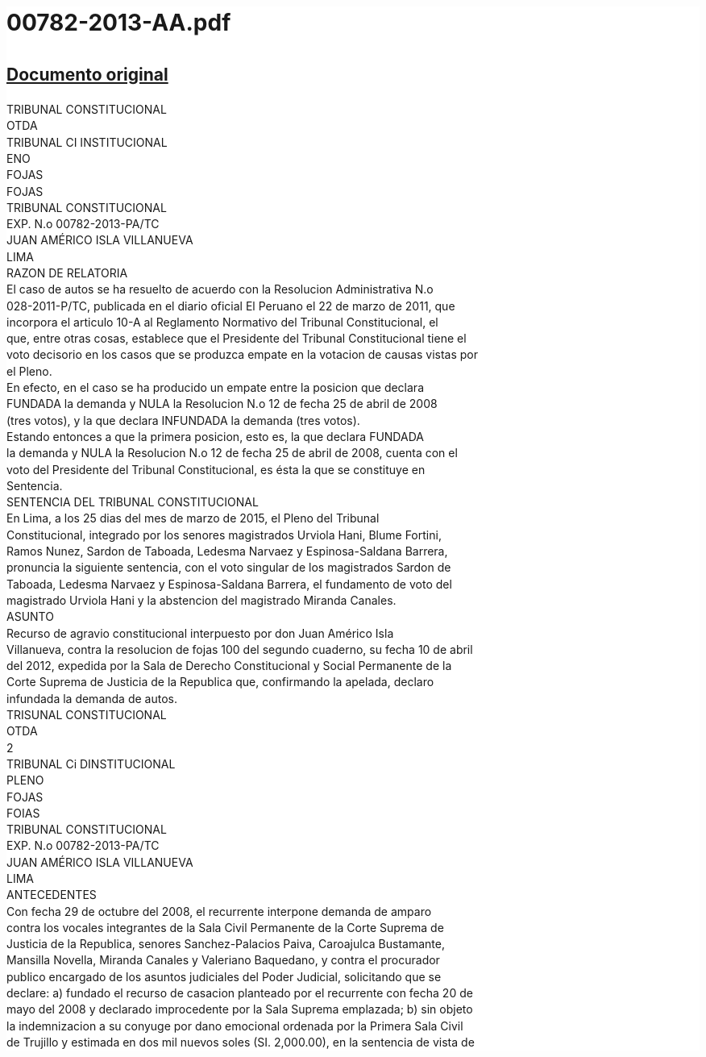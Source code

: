 
00782-2013-AA.pdf
=================
  
[Documento original](https://tc.gob.pe/jurisprudencia/2015/00782-2013-AA.pdf)  
---  
TRIBUNAL CONSTITUCIONAL  
OTDA  
TRIBUNAL CI INSTITUCIONAL  
ENO  
FOJAS  
FOJAS  
TRIBUNAL CONSTITUCIONAL  
EXP. N.o 00782-2013-PA/TC  
JUAN AMÉRICO ISLA VILLANUEVA  
LIMA  
RAZON DE RELATORIA  
El caso de autos se ha resuelto de acuerdo con la Resolucion Administrativa N.o  
028-2011-P/TC, publicada en el diario oficial El Peruano el 22 de marzo de 2011, que  
incorpora el articulo 10-A al Reglamento Normativo del Tribunal Constitucional, el  
que, entre otras cosas, establece que el Presidente del Tribunal Constitucional tiene el  
voto decisorio en los casos que se produzca empate en la votacion de causas vistas por  
el Pleno.  
En efecto, en el caso se ha producido un empate entre la posicion que declara  
FUNDADA la demanda y NULA la Resolucion N.o 12 de fecha 25 de abril de 2008  
(tres votos), y la que declara INFUNDADA la demanda (tres votos).  
Estando entonces a que la primera posicion, esto es, la que declara FUNDADA  
la demanda y NULA la Resolucion N.o 12 de fecha 25 de abril de 2008, cuenta con el  
voto del Presidente del Tribunal Constitucional, es ésta la que se constituye en  
Sentencia.  
SENTENCIA DEL TRIBUNAL CONSTITUCIONAL  
En Lima, a los 25 dias del mes de marzo de 2015, el Pleno del Tribunal  
Constitucional, integrado por los senores magistrados Urviola Hani, Blume Fortini,  
Ramos Nunez, Sardon de Taboada, Ledesma Narvaez y Espinosa-Saldana Barrera,  
pronuncia la siguiente sentencia, con el voto singular de los magistrados Sardon de  
Taboada, Ledesma Narvaez y Espinosa-Saldana Barrera, el fundamento de voto del  
magistrado Urviola Hani y la abstencion del magistrado Miranda Canales.  
ASUNTO  
Recurso de agravio constitucional interpuesto por don Juan Américo Isla  
Villanueva, contra la resolucion de fojas 100 del segundo cuaderno, su fecha 10 de abril  
del 2012, expedida por la Sala de Derecho Constitucional y Social Permanente de la  
Corte Suprema de Justicia de la Republica que, confirmando la apelada, declaro  
infundada la demanda de autos.  
TRISUNAL CONSTITUCIONAL  
OTDA  
2  
TRIBUNAL Ci DINSTITUCIONAL  
PLENO  
FOJAS  
FOIAS  
TRIBUNAL CONSTITUCIONAL  
EXP. N.o 00782-2013-PA/TC  
JUAN AMÉRICO ISLA VILLANUEVA  
LIMA  
ANTECEDENTES  
Con fecha 29 de octubre del 2008, el recurrente interpone demanda de amparo  
contra los vocales integrantes de la Sala Civil Permanente de la Corte Suprema de  
Justicia de la Republica, senores Sanchez-Palacios Paiva, Caroajulca Bustamante,  
Mansilla Novella, Miranda Canales y Valeriano Baquedano, y contra el procurador  
publico encargado de los asuntos judiciales del Poder Judicial, solicitando que se  
declare: a) fundado el recurso de casacion planteado por el recurrente con fecha 20 de  
mayo del 2008 y declarado improcedente por la Sala Suprema emplazada; b) sin objeto  
la indemnizacion a su conyuge por dano emocional ordenada por la Primera Sala Civil  
de Trujillo y estimada en dos mil nuevos soles (SI. 2,000.00), en la sentencia de vista de  